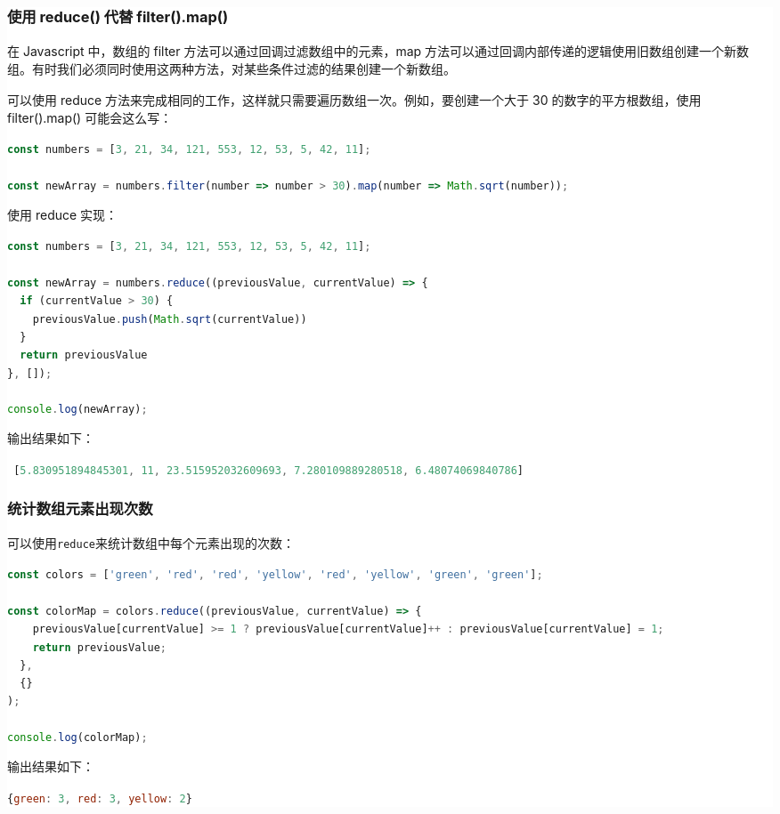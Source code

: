 ### 使用 reduce() 代替 filter().map()

在 Javascript 中，数组的 filter 方法可以通过回调过滤数组中的元素，map 方法可以通过回调内部传递的逻辑使用旧数组创建一个新数组。有时我们必须同时使用这两种方法，对某些条件过滤的结果创建一个新数组。

可以使用 reduce 方法来完成相同的工作，这样就只需要遍历数组一次。例如，要创建一个大于 30 的数字的平方根数组，使用 filter().map() 可能会这么写：

```js
const numbers = [3, 21, 34, 121, 553, 12, 53, 5, 42, 11];

const newArray = numbers.filter(number => number > 30).map(number => Math.sqrt(number));
```

使用 reduce 实现：

```js
const numbers = [3, 21, 34, 121, 553, 12, 53, 5, 42, 11];

const newArray = numbers.reduce((previousValue, currentValue) => {
  if (currentValue > 30) {
    previousValue.push(Math.sqrt(currentValue))
  }
  return previousValue
}, []);

console.log(newArray);
```

输出结果如下：

```js
 [5.830951894845301, 11, 23.515952032609693, 7.280109889280518, 6.48074069840786]
```

### 统计数组元素出现次数

可以使用`reduce`来统计数组中每个元素出现的次数：

```js
const colors = ['green', 'red', 'red', 'yellow', 'red', 'yellow', 'green', 'green'];

const colorMap = colors.reduce((previousValue, currentValue) => {
    previousValue[currentValue] >= 1 ? previousValue[currentValue]++ : previousValue[currentValue] = 1;
    return previousValue;
  }, 
  {}
);

console.log(colorMap);
```

输出结果如下：

```js
{green: 3, red: 3, yellow: 2}
```
